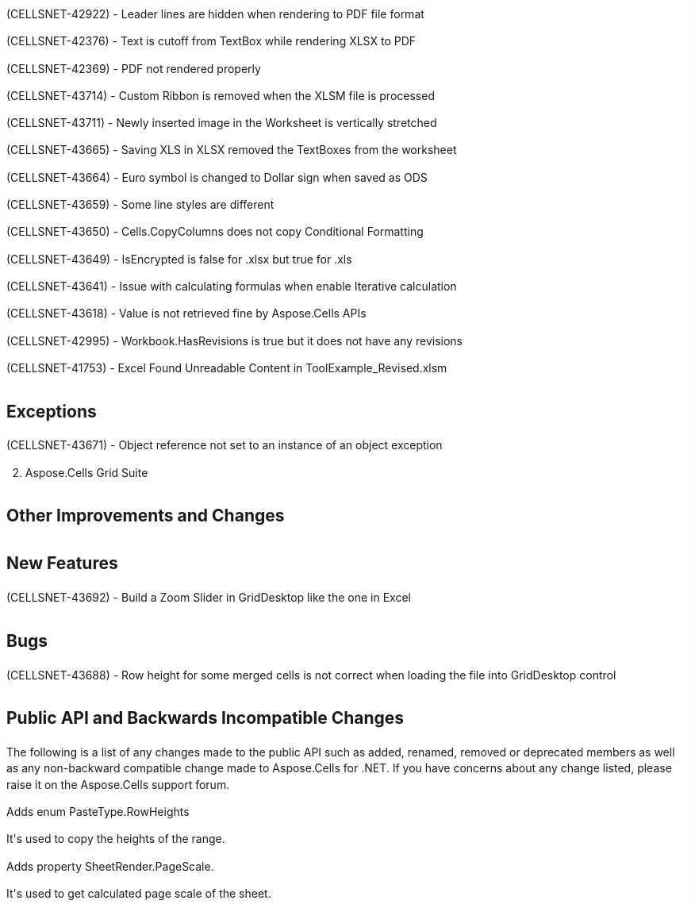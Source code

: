 (CELLSNET-42922) - Leader lines are hidden when rendering to PDF file format

(CELLSNET-42376) - Text is cutoff from TextBox while rendering XLSX to PDF

(CELLSNET-42369) - PDF not rendered properly

(CELLSNET-43714) - Custom Ribbon is removed when the XLSM file is processed

(CELLSNET-43711) - Newly inserted image in the Worksheet is vertically stretched

(CELLSNET-43665) - Saving XLS in XLSX removed the TextBoxes from the worksheet

(CELLSNET-43664) - Euro symbol is changed to Dollar sign when saved as ODS

(CELLSNET-43659) - Some line styles are different

(CELLSNET-43650) - Cells.CopyColumns does not copy Conditional Formatting

(CELLSNET-43649) - IsEncrypted is false for .xlsx but true for .xls

(CELLSNET-43641) - Issue with calculating formulas when enable Iterative calculation

(CELLSNET-43618) - Value is not retrieved fine by Aspose.Cells APIs

(CELLSNET-42995) - Workbook.HasRevisions is true but it does not have any revisions

(CELLSNET-41753) - Excel Found Unreadable Content in ToolExample\_Revised.xlsm

## Exceptions

(CELLSNET-43671) - Object reference not set to an instance of an object exception

2) Aspose.Cells Grid Suite

## Other Improvements and Changes

## New Features

(CELLSNET-43692) - Build a Zoom Slider in GridDesktop like the one in Excel

## Bugs

(CELLSNET-43688) - Row height for some merged cells is not correct when loading the file into GridDesktop control

## Public API and Backwards Incompatible Changes

The following is a list of any changes made to the public API such as added, renamed, removed or deprecated members as well as any non-backward compatible change made to Aspose.Cells for .NET. If you have concerns about any change listed, please raise it on the Aspose.Cells support forum.

Adds enum PasteType.RowHeights

It's used to copy the heights of the range.

Adds property SheetRender.PageScale.

It's used to get calculated page scale of the sheet.
